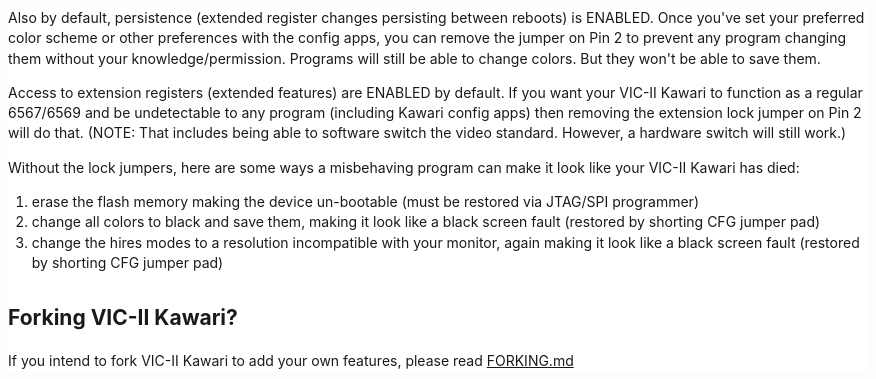 Also by default, persistence (extended register changes persisting between reboots) is ENABLED. Once you've set your preferred color scheme or other preferences with the config apps, you can remove the jumper on Pin 2 to prevent any program changing them without your knowledge/permission. Programs will still be able to change colors. But they won't be able to save them.

Access to extension registers (extended features) are ENABLED by default. If you want your VIC-II Kawari to function as a regular 6567/6569 and be undetectable to any program (including Kawari config apps) then removing the extension lock jumper on Pin 2 will do that. (NOTE: That includes being able to software switch the video standard. However, a hardware switch will still work.)

Without the lock jumpers, here are some ways a misbehaving program can make it look like your VIC-II Kawari has died:

1. erase the flash memory making the device un-bootable (must be restored via JTAG/SPI programmer)
2. change all colors to black and save them, making it look like a black screen fault (restored by shorting CFG jumper pad)
3. change the hires modes to a resolution incompatible with your monitor, again making it look like a black screen fault (restored by shorting CFG jumper pad)

## Forking VIC-II Kawari?

If you intend to fork VIC-II Kawari to add your own features, please read [FORKING.md](doc/FORKING.md)

